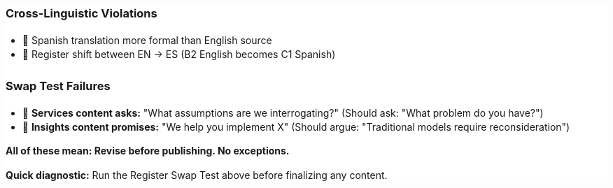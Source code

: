### Cross-Linguistic Violations
- 🚨 Spanish translation more formal than English source
- 🚨 Register shift between EN → ES (B2 English becomes C1 Spanish)

### Swap Test Failures
- 🚨 **Services content asks:** "What assumptions are we interrogating?" (Should ask: "What problem do you have?")
- 🚨 **Insights content promises:** "We help you implement X" (Should argue: "Traditional models require reconsideration")

**All of these mean: Revise before publishing. No exceptions.**

**Quick diagnostic:** Run the Register Swap Test above before finalizing any content.

